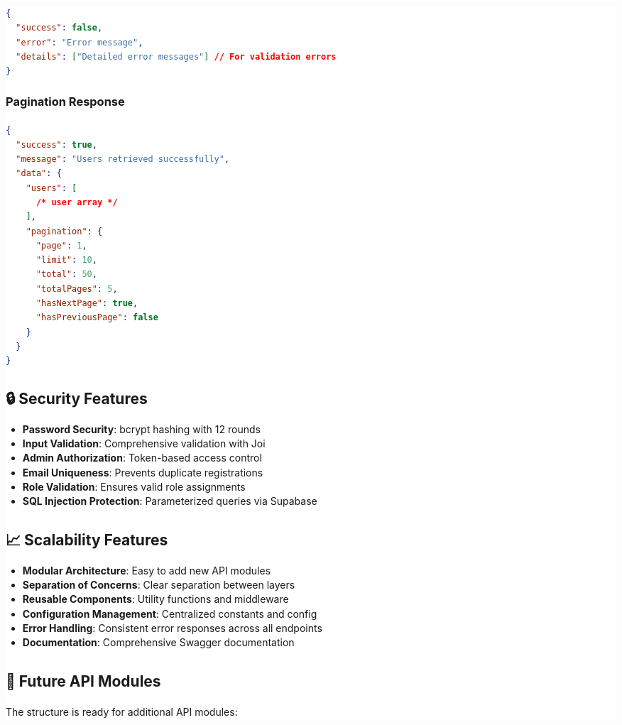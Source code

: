 ```json
{
  "success": false,
  "error": "Error message",
  "details": ["Detailed error messages"] // For validation errors
}
```

### Pagination Response

```json
{
  "success": true,
  "message": "Users retrieved successfully",
  "data": {
    "users": [
      /* user array */
    ],
    "pagination": {
      "page": 1,
      "limit": 10,
      "total": 50,
      "totalPages": 5,
      "hasNextPage": true,
      "hasPreviousPage": false
    }
  }
}
```

## 🔒 Security Features

- **Password Security**: bcrypt hashing with 12 rounds
- **Input Validation**: Comprehensive validation with Joi
- **Admin Authorization**: Token-based access control
- **Email Uniqueness**: Prevents duplicate registrations
- **Role Validation**: Ensures valid role assignments
- **SQL Injection Protection**: Parameterized queries via Supabase

## 📈 Scalability Features

- **Modular Architecture**: Easy to add new API modules
- **Separation of Concerns**: Clear separation between layers
- **Reusable Components**: Utility functions and middleware
- **Configuration Management**: Centralized constants and config
- **Error Handling**: Consistent error responses across all endpoints
- **Documentation**: Comprehensive Swagger documentation

## 🎯 Future API Modules

The structure is ready for additional API modules:
